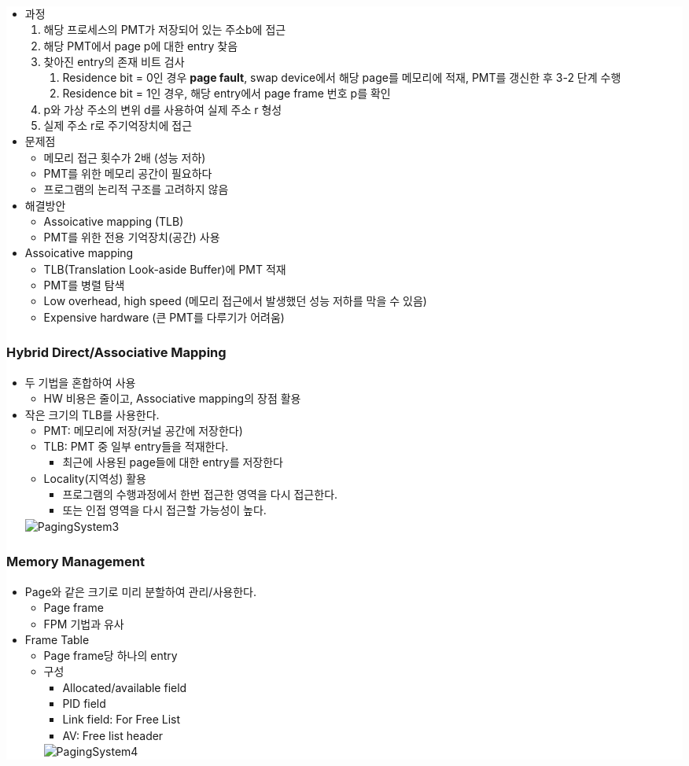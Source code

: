       


- 과정
    1. 해당 프로세스의 PMT가 저장되어 있는 주소b에 접근
    2. 해당 PMT에서 page p에 대한 entry 찾음
    3. 찾아진 entry의 존재 비트 검사
        1. Residence bit = 0인 경우 **page fault**, swap device에서 해당 page를 메모리에 적재, PMT를 갱신한 후 3-2 단계 수행
        2. Residence bit = 1인 경우, 해당 entry에서 page frame 번호 p를 확인
    4. p와 가상 주소의 변위 d를 사용하여 실제 주소 r 형성
    5. 실제 주소 r로 주기억장치에 접근
- 문제점
    - 메모리 접근 횟수가 2배 (성능 저하)
    - PMT를 위한 메모리 공간이 필요하다
    - 프로그램의 논리적 구조를 고려하지 않음
- 해결방안
    - Assoicative mapping (TLB)
    - PMT를 위한 전용 기억장치(공간) 사용
- Assoicative mapping
    - TLB(Translation Look-aside Buffer)에 PMT 적재
    - PMT를 병렬 탐색
    - Low overhead, high speed (메모리 접근에서 발생했던 성능 저하를 막을 수 있음)
    - Expensive hardware (큰 PMT를 다루기가 어려움)

### Hybrid Direct/Associative Mapping

- 두 기법을 혼합하여 사용
    - HW 비용은 줄이고, Associative mapping의 장점 활용
- 작은 크기의 TLB를 사용한다.
    - PMT: 메모리에 저장(커널 공간에 저장한다)
    - TLB: PMT 중 일부 entry들을 적재한다.
        - 최근에 사용된 page들에 대한 entry를 저장한다
    - Locality(지역성) 활용
        - 프로그램의 수행과정에서 한번 접근한 영역을 다시 접근한다.
        - 또는 인접 영역을 다시 접근할 가능성이 높다.
    <img width="382" alt="PagingSystem3" src="https://github.com/SSAFY11thDaejeon7/cs_study/assets/110437548/9102249b-f1fc-4d74-9386-626aad8af93a">

    

### Memory Management

- Page와 같은 크기로 미리 분할하여 관리/사용한다.
    - Page frame
    - FPM 기법과 유사
- Frame Table
    - Page frame당 하나의 entry
    - 구성
        - Allocated/available field
        - PID field
        - Link field: For Free List
        - AV: Free list header
        <img width="386" alt="PagingSystem4" src="https://github.com/SSAFY11thDaejeon7/cs_study/assets/110437548/58d7e4cc-e4a7-4e89-a692-cf64a5c9f3b4">
